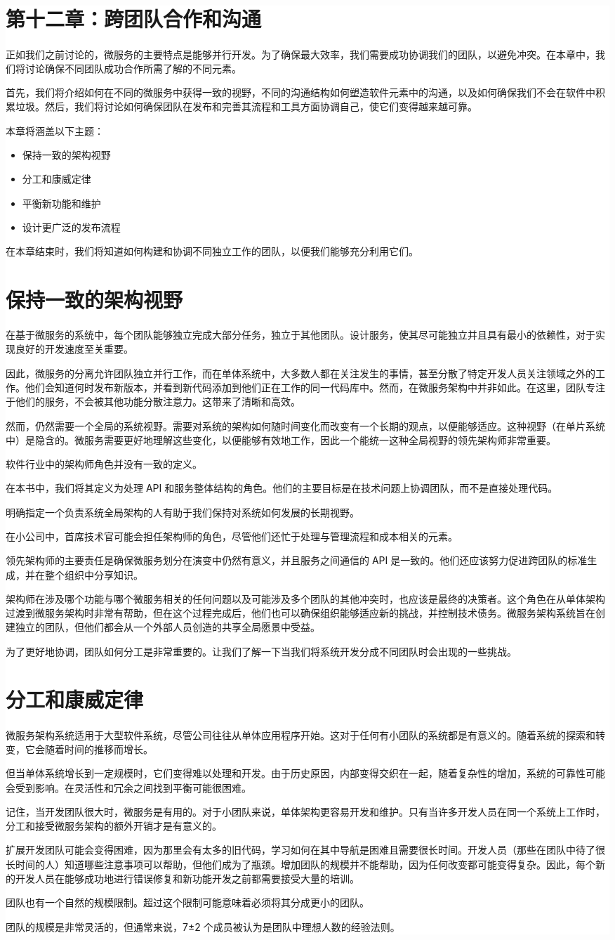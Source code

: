 # 第十二章：跨团队合作和沟通

正如我们之前讨论的，微服务的主要特点是能够并行开发。为了确保最大效率，我们需要成功协调我们的团队，以避免冲突。在本章中，我们将讨论确保不同团队成功合作所需了解的不同元素。

首先，我们将介绍如何在不同的微服务中获得一致的视野，不同的沟通结构如何塑造软件元素中的沟通，以及如何确保我们不会在软件中积累垃圾。然后，我们将讨论如何确保团队在发布和完善其流程和工具方面协调自己，使它们变得越来越可靠。

本章将涵盖以下主题：

+   保持一致的架构视野

+   分工和康威定律

+   平衡新功能和维护

+   设计更广泛的发布流程

在本章结束时，我们将知道如何构建和协调不同独立工作的团队，以便我们能够充分利用它们。

# 保持一致的架构视野

在基于微服务的系统中，每个团队能够独立完成大部分任务，独立于其他团队。设计服务，使其尽可能独立并且具有最小的依赖性，对于实现良好的开发速度至关重要。

因此，微服务的分离允许团队独立并行工作，而在单体系统中，大多数人都在关注发生的事情，甚至分散了特定开发人员关注领域之外的工作。他们会知道何时发布新版本，并看到新代码添加到他们正在工作的同一代码库中。然而，在微服务架构中并非如此。在这里，团队专注于他们的服务，不会被其他功能分散注意力。这带来了清晰和高效。

然而，仍然需要一个全局的系统视野。需要对系统的架构如何随时间变化而改变有一个长期的观点，以便能够适应。这种视野（在单片系统中）是隐含的。微服务需要更好地理解这些变化，以便能够有效地工作，因此一个能统一这种全局视野的领先架构师非常重要。

软件行业中的架构师角色并没有一致的定义。

在本书中，我们将其定义为处理 API 和服务整体结构的角色。他们的主要目标是在技术问题上协调团队，而不是直接处理代码。

明确指定一个负责系统全局架构的人有助于我们保持对系统如何发展的长期视野。

在小公司中，首席技术官可能会担任架构师的角色，尽管他们还忙于处理与管理流程和成本相关的元素。

领先架构师的主要责任是确保微服务划分在演变中仍然有意义，并且服务之间通信的 API 是一致的。他们还应该努力促进跨团队的标准生成，并在整个组织中分享知识。

架构师在涉及哪个功能与哪个微服务相关的任何问题以及可能涉及多个团队的其他冲突时，也应该是最终的决策者。这个角色在从单体架构过渡到微服务架构时非常有帮助，但在这个过程完成后，他们也可以确保组织能够适应新的挑战，并控制技术债务。微服务架构系统旨在创建独立的团队，但他们都会从一个外部人员创造的共享全局愿景中受益。

为了更好地协调，团队如何分工是非常重要的。让我们了解一下当我们将系统开发分成不同团队时会出现的一些挑战。

# 分工和康威定律

微服务架构系统适用于大型软件系统，尽管公司往往从单体应用程序开始。这对于任何有小团队的系统都是有意义的。随着系统的探索和转变，它会随着时间的推移而增长。

但当单体系统增长到一定规模时，它们变得难以处理和开发。由于历史原因，内部变得交织在一起，随着复杂性的增加，系统的可靠性可能会受到影响。在灵活性和冗余之间找到平衡可能很困难。

记住，当开发团队很大时，微服务是有用的。对于小团队来说，单体架构更容易开发和维护。只有当许多开发人员在同一个系统上工作时，分工和接受微服务架构的额外开销才是有意义的。

扩展开发团队可能会变得困难，因为那里会有太多的旧代码，学习如何在其中导航是困难且需要很长时间。开发人员（那些在团队中待了很长时间的人）知道哪些注意事项可以帮助，但他们成为了瓶颈。增加团队的规模并不能帮助，因为任何改变都可能变得复杂。因此，每个新的开发人员在能够成功地进行错误修复和新功能开发之前都需要接受大量的培训。

团队也有一个自然的规模限制。超过这个限制可能意味着必须将其分成更小的团队。

团队的规模是非常灵活的，但通常来说，7±2 个成员被认为是团队中理想人数的经验法则。
